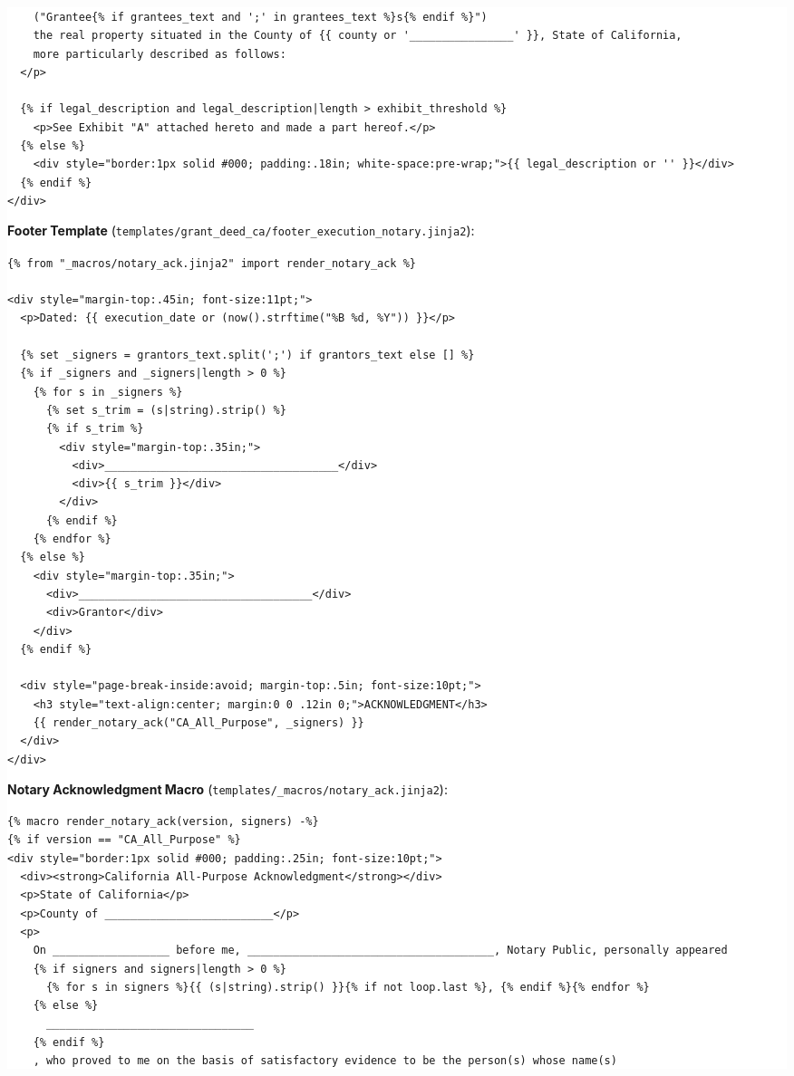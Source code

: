 ```jinja2
    ("Grantee{% if grantees_text and ';' in grantees_text %}s{% endif %}")
    the real property situated in the County of {{ county or '________________' }}, State of California,
    more particularly described as follows:
  </p>

  {% if legal_description and legal_description|length > exhibit_threshold %}
    <p>See Exhibit "A" attached hereto and made a part hereof.</p>
  {% else %}
    <div style="border:1px solid #000; padding:.18in; white-space:pre-wrap;">{{ legal_description or '' }}</div>
  {% endif %}
</div>
```

**Footer Template** (`templates/grant_deed_ca/footer_execution_notary.jinja2`):
```jinja2
{% from "_macros/notary_ack.jinja2" import render_notary_ack %}

<div style="margin-top:.45in; font-size:11pt;">
  <p>Dated: {{ execution_date or (now().strftime("%B %d, %Y")) }}</p>

  {% set _signers = grantors_text.split(';') if grantors_text else [] %}
  {% if _signers and _signers|length > 0 %}
    {% for s in _signers %}
      {% set s_trim = (s|string).strip() %}
      {% if s_trim %}
        <div style="margin-top:.35in;">
          <div>____________________________________</div>
          <div>{{ s_trim }}</div>
        </div>
      {% endif %}
    {% endfor %}
  {% else %}
    <div style="margin-top:.35in;">
      <div>____________________________________</div>
      <div>Grantor</div>
    </div>
  {% endif %}

  <div style="page-break-inside:avoid; margin-top:.5in; font-size:10pt;">
    <h3 style="text-align:center; margin:0 0 .12in 0;">ACKNOWLEDGMENT</h3>
    {{ render_notary_ack("CA_All_Purpose", _signers) }}
  </div>
</div>
```

**Notary Acknowledgment Macro** (`templates/_macros/notary_ack.jinja2`):
```jinja2
{% macro render_notary_ack(version, signers) -%}
{% if version == "CA_All_Purpose" %}
<div style="border:1px solid #000; padding:.25in; font-size:10pt;">
  <div><strong>California All-Purpose Acknowledgment</strong></div>
  <p>State of California</p>
  <p>County of __________________________</p>
  <p>
    On __________________ before me, ______________________________________, Notary Public, personally appeared
    {% if signers and signers|length > 0 %}
      {% for s in signers %}{{ (s|string).strip() }}{% if not loop.last %}, {% endif %}{% endfor %}
    {% else %}
      ________________________________
    {% endif %}
    , who proved to me on the basis of satisfactory evidence to be the person(s) whose name(s)
```